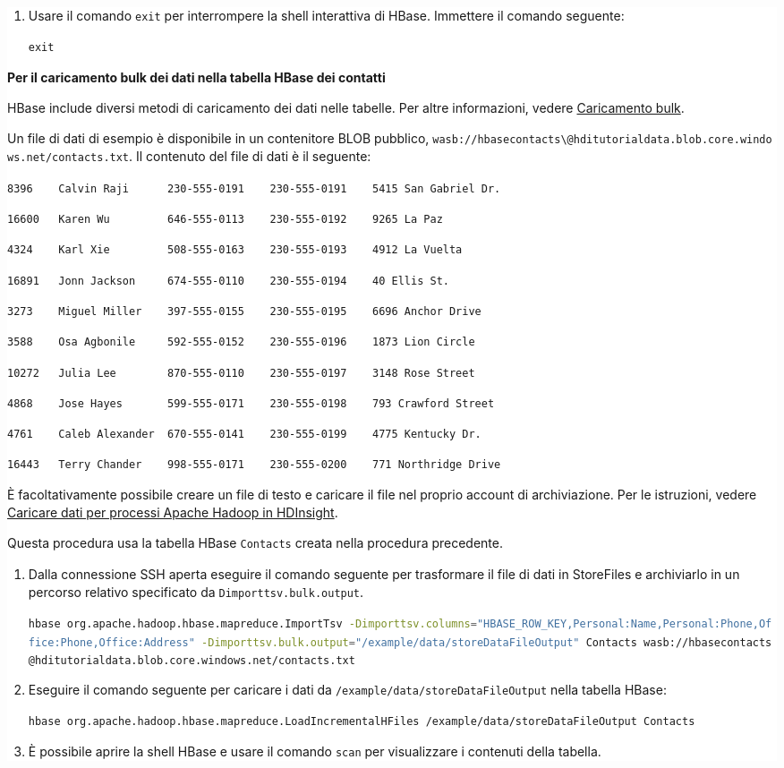 1. Usare il comando `exit` per interrompere la shell interattiva di HBase. Immettere il comando seguente:

    ```hbaseshell
    exit
    ```

**Per il caricamento bulk dei dati nella tabella HBase dei contatti**

HBase include diversi metodi di caricamento dei dati nelle tabelle.  Per altre informazioni, vedere [Caricamento bulk](https://hbase.apache.org/book.html#arch.bulk.load).

Un file di dati di esempio è disponibile in un contenitore BLOB pubblico, `wasb://hbasecontacts\@hditutorialdata.blob.core.windows.net/contacts.txt`.  Il contenuto del file di dati è il seguente:

`8396    Calvin Raji      230-555-0191    230-555-0191    5415 San Gabriel Dr.`

`16600   Karen Wu         646-555-0113    230-555-0192    9265 La Paz`

`4324    Karl Xie         508-555-0163    230-555-0193    4912 La Vuelta`

`16891   Jonn Jackson     674-555-0110    230-555-0194    40 Ellis St.`

`3273    Miguel Miller    397-555-0155    230-555-0195    6696 Anchor Drive`

`3588    Osa Agbonile     592-555-0152    230-555-0196    1873 Lion Circle`

`10272   Julia Lee        870-555-0110    230-555-0197    3148 Rose Street`

`4868    Jose Hayes       599-555-0171    230-555-0198    793 Crawford Street`

`4761    Caleb Alexander  670-555-0141    230-555-0199    4775 Kentucky Dr.`

`16443   Terry Chander    998-555-0171    230-555-0200    771 Northridge Drive`

È facoltativamente possibile creare un file di testo e caricare il file nel proprio account di archiviazione. Per le istruzioni, vedere [Caricare dati per processi Apache Hadoop in HDInsight](../hdinsight-upload-data.md).

Questa procedura usa la tabella HBase `Contacts` creata nella procedura precedente.

1. Dalla connessione SSH aperta eseguire il comando seguente per trasformare il file di dati in StoreFiles e archiviarlo in un percorso relativo specificato da `Dimporttsv.bulk.output`.

    ```bash
    hbase org.apache.hadoop.hbase.mapreduce.ImportTsv -Dimporttsv.columns="HBASE_ROW_KEY,Personal:Name,Personal:Phone,Office:Phone,Office:Address" -Dimporttsv.bulk.output="/example/data/storeDataFileOutput" Contacts wasb://hbasecontacts@hditutorialdata.blob.core.windows.net/contacts.txt
    ```

2. Eseguire il comando seguente per caricare i dati da `/example/data/storeDataFileOutput` nella tabella HBase:

    ```bash
    hbase org.apache.hadoop.hbase.mapreduce.LoadIncrementalHFiles /example/data/storeDataFileOutput Contacts
    ```

3. È possibile aprire la shell HBase e usare il comando `scan` per visualizzare i contenuti della tabella.
